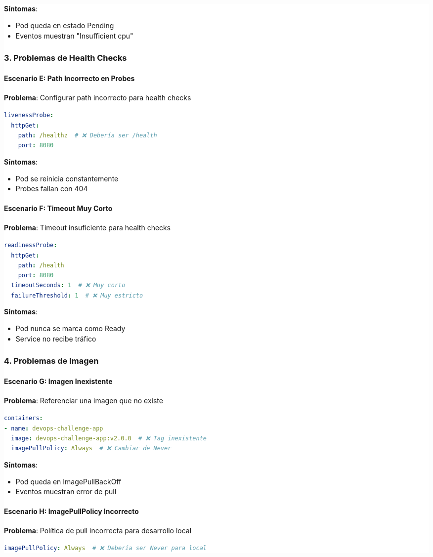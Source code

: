 **Síntomas**:
- Pod queda en estado Pending
- Eventos muestran "Insufficient cpu"

### 3. Problemas de Health Checks

#### Escenario E: Path Incorrecto en Probes
**Problema**: Configurar path incorrecto para health checks
```yaml
livenessProbe:
  httpGet:
    path: /healthz  # ❌ Debería ser /health
    port: 8080
```

**Síntomas**:
- Pod se reinicia constantemente
- Probes fallan con 404

#### Escenario F: Timeout Muy Corto
**Problema**: Timeout insuficiente para health checks
```yaml
readinessProbe:
  httpGet:
    path: /health
    port: 8080
  timeoutSeconds: 1  # ❌ Muy corto
  failureThreshold: 1  # ❌ Muy estricto
```

**Síntomas**:
- Pod nunca se marca como Ready
- Service no recibe tráfico

### 4. Problemas de Imagen

#### Escenario G: Imagen Inexistente
**Problema**: Referenciar una imagen que no existe
```yaml
containers:
- name: devops-challenge-app
  image: devops-challenge-app:v2.0.0  # ❌ Tag inexistente
  imagePullPolicy: Always  # ❌ Cambiar de Never
```

**Síntomas**:
- Pod queda en ImagePullBackOff
- Eventos muestran error de pull

#### Escenario H: ImagePullPolicy Incorrecto
**Problema**: Política de pull incorrecta para desarrollo local
```yaml
imagePullPolicy: Always  # ❌ Debería ser Never para local
```
